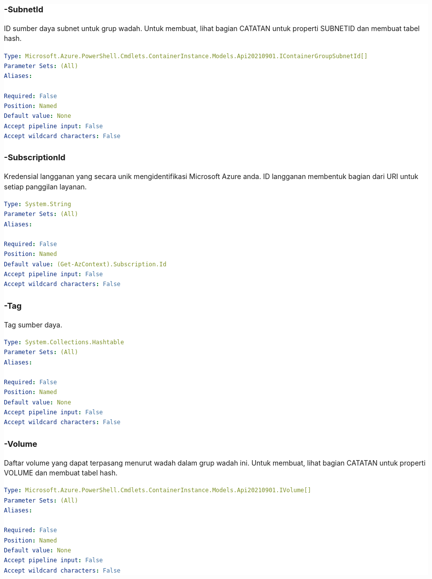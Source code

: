 ### -SubnetId
ID sumber daya subnet untuk grup wadah.
Untuk membuat, lihat bagian CATATAN untuk properti SUBNETID dan membuat tabel hash.

```yaml
Type: Microsoft.Azure.PowerShell.Cmdlets.ContainerInstance.Models.Api20210901.IContainerGroupSubnetId[]
Parameter Sets: (All)
Aliases:

Required: False
Position: Named
Default value: None
Accept pipeline input: False
Accept wildcard characters: False
```

### -SubscriptionId
Kredensial langganan yang secara unik mengidentifikasi Microsoft Azure anda.
ID langganan membentuk bagian dari URI untuk setiap panggilan layanan.

```yaml
Type: System.String
Parameter Sets: (All)
Aliases:

Required: False
Position: Named
Default value: (Get-AzContext).Subscription.Id
Accept pipeline input: False
Accept wildcard characters: False
```

### -Tag
Tag sumber daya.

```yaml
Type: System.Collections.Hashtable
Parameter Sets: (All)
Aliases:

Required: False
Position: Named
Default value: None
Accept pipeline input: False
Accept wildcard characters: False
```

### -Volume
Daftar volume yang dapat terpasang menurut wadah dalam grup wadah ini.
Untuk membuat, lihat bagian CATATAN untuk properti VOLUME dan membuat tabel hash.

```yaml
Type: Microsoft.Azure.PowerShell.Cmdlets.ContainerInstance.Models.Api20210901.IVolume[]
Parameter Sets: (All)
Aliases:

Required: False
Position: Named
Default value: None
Accept pipeline input: False
Accept wildcard characters: False
```
